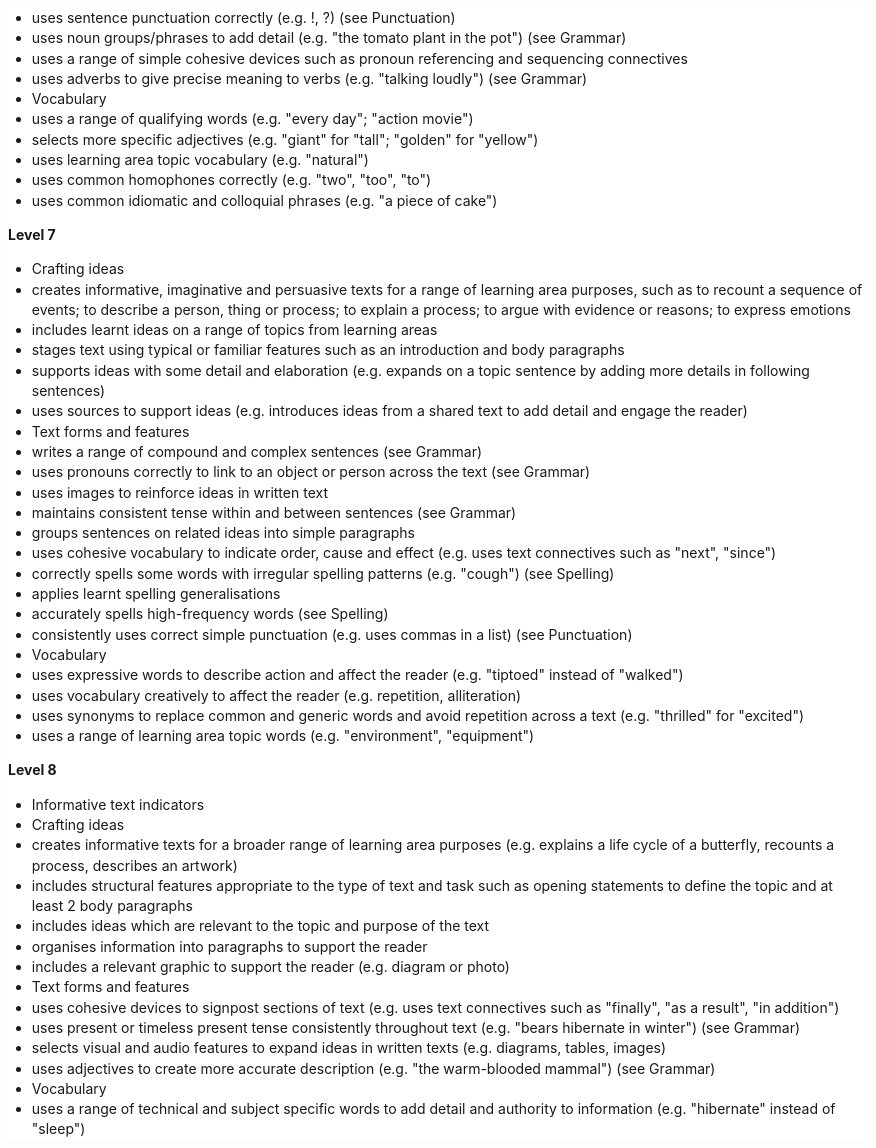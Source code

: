 *   uses sentence punctuation correctly (e.g. !, ?) (see Punctuation)
*   uses noun groups/phrases to add detail (e.g. "the tomato plant in the pot") (see Grammar)
*   uses a range of simple cohesive devices such as pronoun referencing and sequencing connectives
*   uses adverbs to give precise meaning to verbs (e.g. "talking loudly") (see Grammar)
*   Vocabulary
*   uses a range of qualifying words (e.g. "every day"; "action movie")
*   selects more specific adjectives (e.g. "giant" for "tall"; "golden" for "yellow")
*   uses learning area topic vocabulary (e.g. "natural")
*   uses common homophones correctly (e.g. "two", "too", "to")
*   uses common idiomatic and colloquial phrases (e.g. "a piece of cake")

**Level 7**
*   Crafting ideas
*   creates informative, imaginative and persuasive texts for a range of learning area purposes, such as to recount a sequence of events; to describe a person, thing or process; to explain a process; to argue with evidence or reasons; to express emotions
*   includes learnt ideas on a range of topics from learning areas
*   stages text using typical or familiar features such as an introduction and body paragraphs
*   supports ideas with some detail and elaboration (e.g. expands on a topic sentence by adding more details in following sentences)
*   uses sources to support ideas (e.g. introduces ideas from a shared text to add detail and engage the reader)
*   Text forms and features
*   writes a range of compound and complex sentences (see Grammar)
*   uses pronouns correctly to link to an object or person across the text (see Grammar)
*   uses images to reinforce ideas in written text
*   maintains consistent tense within and between sentences (see Grammar)
*   groups sentences on related ideas into simple paragraphs
*   uses cohesive vocabulary to indicate order, cause and effect (e.g. uses text connectives such as "next", "since")
*   correctly spells some words with irregular spelling patterns (e.g. "cough") (see Spelling)
*   applies learnt spelling generalisations
*   accurately spells high-frequency words (see Spelling)
*   consistently uses correct simple punctuation (e.g. uses commas in a list) (see Punctuation)
*   Vocabulary
*   uses expressive words to describe action and affect the reader (e.g. "tiptoed" instead of "walked")
*   uses vocabulary creatively to affect the reader (e.g. repetition, alliteration)
*   uses synonyms to replace common and generic words and avoid repetition across a text (e.g. "thrilled" for "excited")
*   uses a range of learning area topic words (e.g. "environment", "equipment")

**Level 8**
*   Informative text indicators
*   Crafting ideas
*   creates informative texts for a broader range of learning area purposes (e.g. explains a life cycle of a butterfly, recounts a process, describes an artwork)
*   includes structural features appropriate to the type of text and task such as opening statements to define the topic and at least 2  body paragraphs
*   includes ideas which are relevant to the topic and purpose of the text
*   organises information into paragraphs to support the reader
*   includes a relevant graphic to support the reader (e.g. diagram or photo)
*   Text forms and features
*   uses cohesive devices to signpost sections of text (e.g. uses text connectives such as "finally", "as a result", "in addition")
*   uses present or timeless present tense consistently throughout text (e.g. "bears hibernate in winter") (see Grammar)
*   selects visual and audio features to expand ideas in written texts (e.g. diagrams, tables, images)
*   uses adjectives to create more accurate description (e.g. "the warm-blooded mammal") (see Grammar)
*   Vocabulary
*   uses a range of technical and subject specific words to add detail and authority to information (e.g. "hibernate" instead of "sleep")